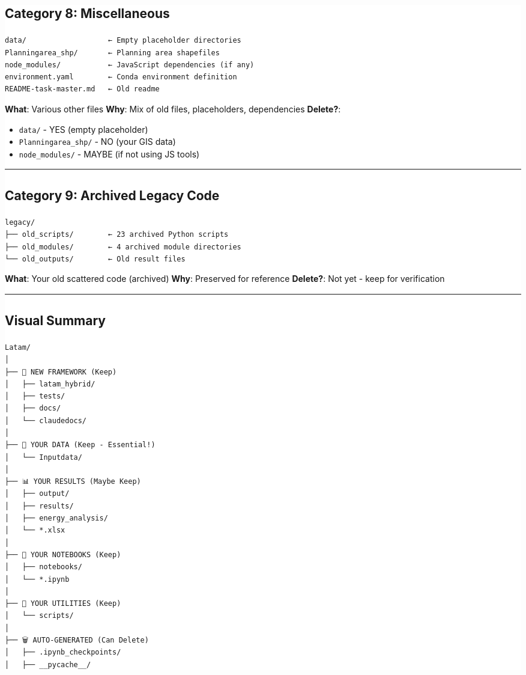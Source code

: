 
## Category 8: Miscellaneous

```
data/                   ← Empty placeholder directories
Planningarea_shp/       ← Planning area shapefiles
node_modules/           ← JavaScript dependencies (if any)
environment.yaml        ← Conda environment definition
README-task-master.md   ← Old readme
```

**What**: Various other files
**Why**: Mix of old files, placeholders, dependencies
**Delete?**:
- `data/` - YES (empty placeholder)
- `Planningarea_shp/` - NO (your GIS data)
- `node_modules/` - MAYBE (if not using JS tools)

---

## Category 9: Archived Legacy Code

```
legacy/
├── old_scripts/        ← 23 archived Python scripts
├── old_modules/        ← 4 archived module directories
└── old_outputs/        ← Old result files
```

**What**: Your old scattered code (archived)
**Why**: Preserved for reference
**Delete?**: Not yet - keep for verification

---

## Visual Summary

```
Latam/
│
├── 🎯 NEW FRAMEWORK (Keep)
│   ├── latam_hybrid/
│   ├── tests/
│   ├── docs/
│   └── claudedocs/
│
├── 💾 YOUR DATA (Keep - Essential!)
│   └── Inputdata/
│
├── 📊 YOUR RESULTS (Maybe Keep)
│   ├── output/
│   ├── results/
│   ├── energy_analysis/
│   └── *.xlsx
│
├── 📓 YOUR NOTEBOOKS (Keep)
│   ├── notebooks/
│   └── *.ipynb
│
├── 🔧 YOUR UTILITIES (Keep)
│   └── scripts/
│
├── 🗑️ AUTO-GENERATED (Can Delete)
│   ├── .ipynb_checkpoints/
│   ├── __pycache__/
```